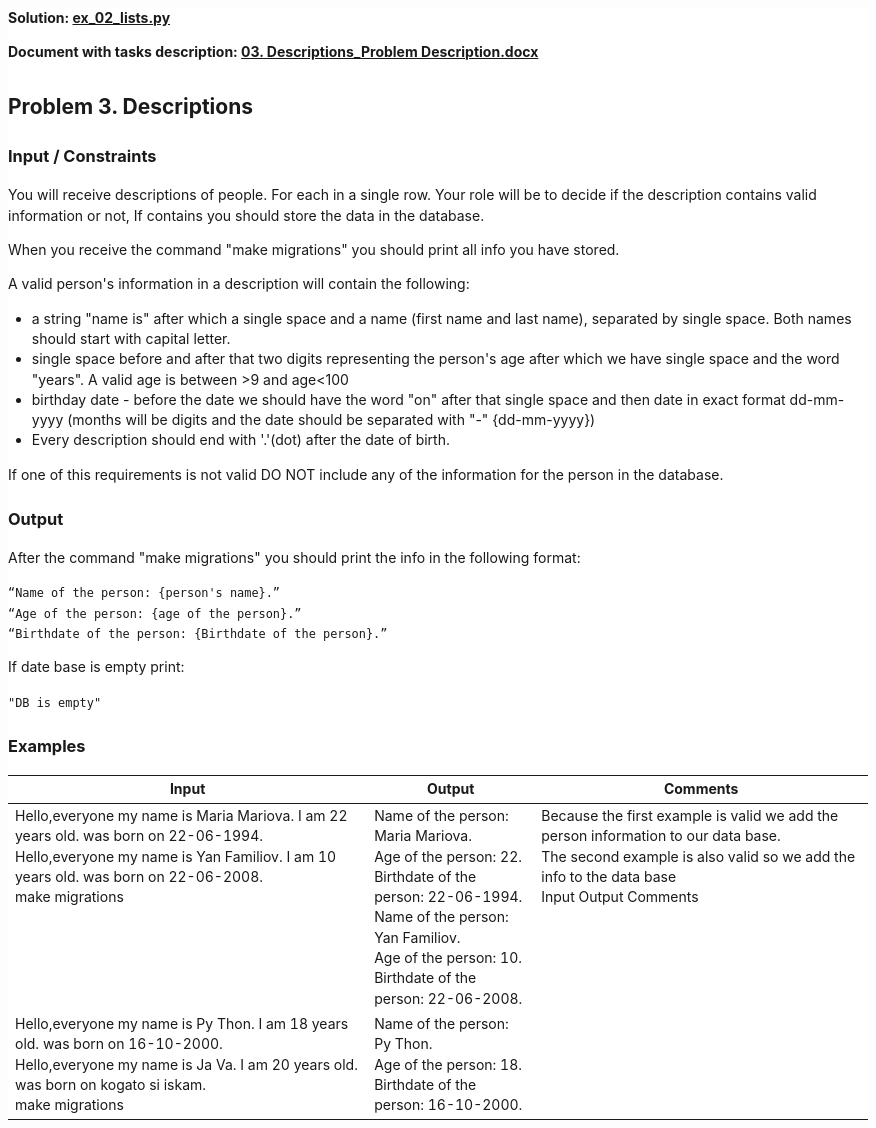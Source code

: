 <p><b>Solution: <a href="./ex_02_lists.py">ex_02_lists.py</a></b></p>

<p><b>Document with tasks description: <a href="../../resources/z_exams/exam_2018_08_26/03. Descriptions_Problem Description.docx">03. Descriptions_Problem Description.docx</a></b></p>

## Problem 3. Descriptions

### Input / Constraints

You will receive descriptions of people. For each in a single row. Your role will be to decide if the description contains valid information or not, If contains you should store the data in the database.

When you receive the command "make migrations" you should print all info you have stored.

A valid person's information in a description will contain the following:

- a string "name is" after which a single space and a name (first name and last name), separated by single space. Both names should start with capital letter.
- single space before and after that two digits representing the person's age after which we have single space and the word "years". A valid age is between >9 and age<100
- birthday date - before the date we should have the word "on" after that single space and then date in exact format dd-mm-yyyy (months will be digits and the date should be separated with "-" {dd-mm-yyyy})
- Every description should end with '.'(dot) after the date of birth.

If one of this requirements is not valid DO NOT include any of the information for the person in the database.

### Output

After the command "make migrations" you should print the info in the following format:

    “Name of the person: {person's name}.”
    “Age of the person: {age of the person}.”
    “Birthdate of the person: {Birthdate of the person}.”

If date base is empty print: 

    "DB is empty"

### Examples

<table>
<thead>
<tr>
<th>Input</th>
<th>Output</th>
<th>Comments</th>
</tr>
</thead>
<tbody>
<tr>
<td>Hello,everyone my name is Maria Mariova. I am 22 years old. was born on 22-06-1994.<br>Hello,everyone my name is Yan Familiov. I am 10 years old. was born on 22-06-2008.<br>make migrations</td>
<td>Name of the person: Maria Mariova.<br>Age of the person: 22.<br>Birthdate of the person: 22-06-1994.<br>Name of the person: Yan Familiov.<br>Age of the person: 10.<br>Birthdate of the person: 22-06-2008.</td>
<td>Because the first example is valid we add the person information to our data base.<br>The second example is also valid so we add the info to the data base<br>Input	Output	Comments</td>
</tr>
<tr>
<td>Hello,everyone my name is Py Thon. I am 18 years old. was born on 16-10-2000.<br>Hello,everyone my name is Ja Va. I am 20 years old. was born on kogato si iskam.<br>make migrations</td>
<td>Name of the person: Py Thon.<br>Age of the person: 18.<br>Birthdate of the person: 16-10-2000.</td>